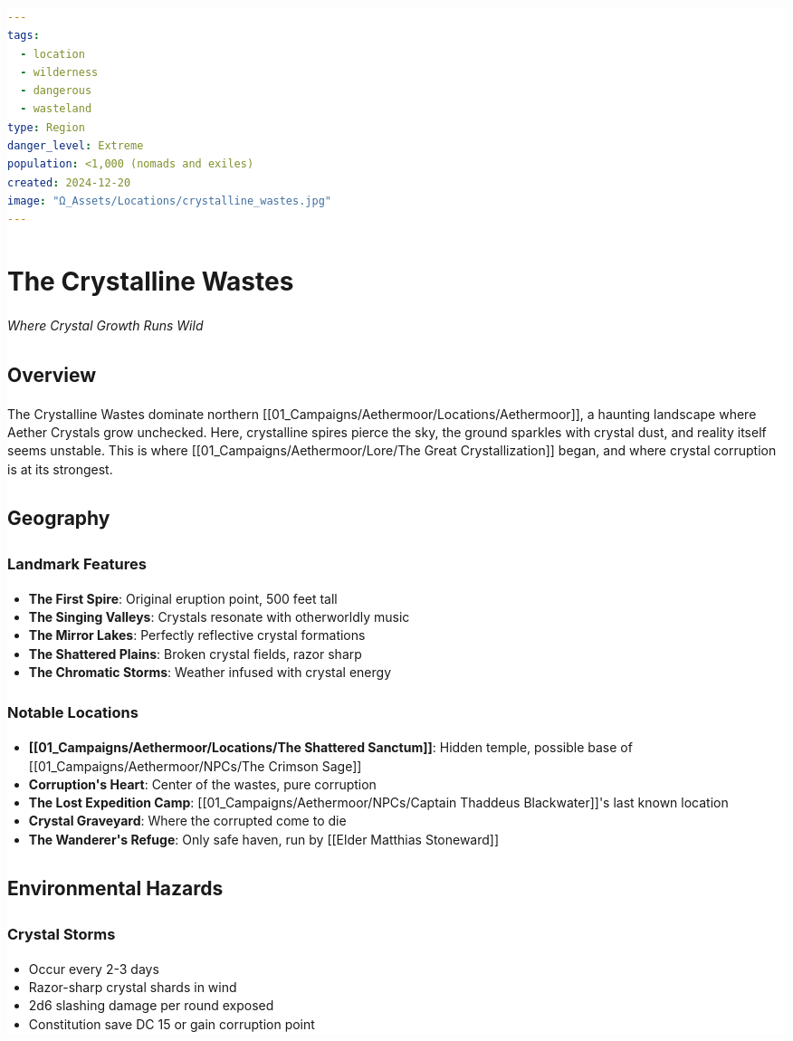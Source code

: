 ```yaml
---
tags:
  - location
  - wilderness
  - dangerous
  - wasteland
type: Region
danger_level: Extreme
population: <1,000 (nomads and exiles)
created: 2024-12-20
image: "Ω_Assets/Locations/crystalline_wastes.jpg"
---
```


# The Crystalline Wastes
*Where Crystal Growth Runs Wild*

## Overview
The Crystalline Wastes dominate northern [[01_Campaigns/Aethermoor/Locations/Aethermoor]], a haunting landscape where Aether Crystals grow unchecked. Here, crystalline spires pierce the sky, the ground sparkles with crystal dust, and reality itself seems unstable. This is where [[01_Campaigns/Aethermoor/Lore/The Great Crystallization]] began, and where crystal corruption is at its strongest.

## Geography

### Landmark Features
- **The First Spire**: Original eruption point, 500 feet tall
- **The Singing Valleys**: Crystals resonate with otherworldly music
- **The Mirror Lakes**: Perfectly reflective crystal formations
- **The Shattered Plains**: Broken crystal fields, razor sharp
- **The Chromatic Storms**: Weather infused with crystal energy

### Notable Locations
- **[[01_Campaigns/Aethermoor/Locations/The Shattered Sanctum]]**: Hidden temple, possible base of [[01_Campaigns/Aethermoor/NPCs/The Crimson Sage]]
- **Corruption's Heart**: Center of the wastes, pure corruption
- **The Lost Expedition Camp**: [[01_Campaigns/Aethermoor/NPCs/Captain Thaddeus Blackwater]]'s last known location
- **Crystal Graveyard**: Where the corrupted come to die
- **The Wanderer's Refuge**: Only safe haven, run by [[Elder Matthias Stoneward]]

## Environmental Hazards

### Crystal Storms
- Occur every 2-3 days
- Razor-sharp crystal shards in wind
- 2d6 slashing damage per round exposed
- Constitution save DC 15 or gain corruption point
